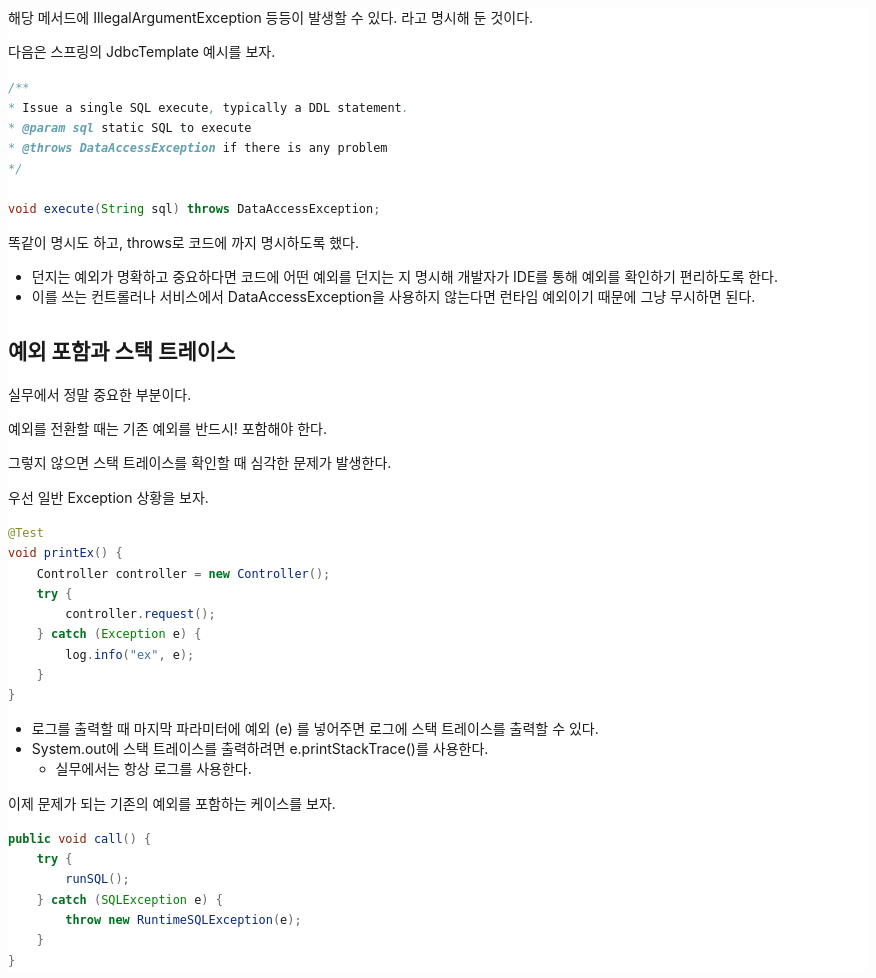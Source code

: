 해당 메서드에 IllegalArgumentException 등등이 발생할 수 있다. 라고 명시해 둔 것이다.

다음은 스프링의 JdbcTemplate 예시를 보자.

```java
/** 
* Issue a single SQL execute, typically a DDL statement. 
* @param sql static SQL to execute 
* @throws DataAccessException if there is any problem 
*/ 

void execute(String sql) throws DataAccessException;
```

똑같이 명시도 하고, throws로 코드에 까지 명시하도록 했다.

- 던지는 예외가 명확하고 중요하다면 코드에 어떤 예외를 던지는 지 명시해 개발자가 IDE를 통해 예외를 확인하기 편리하도록 한다.
- 이를 쓰는 컨트롤러나 서비스에서 DataAccessException을 사용하지 않는다면 런타임 예외이기 때문에 그냥 무시하면 된다.

## 예외 포함과 스택 트레이스

실무에서 정말 중요한 부분이다.

예외를 전환할 때는 기존 예외를 반드시! 포함해야 한다.

그렇지 않으면 스택 트레이스를 확인할 때 심각한 문제가 발생한다.

우선 일반 Exception 상황을 보자.

```java
@Test  
void printEx() {  
	Controller controller = new Controller();  
	try {  
		controller.request();  
	} catch (Exception e) {  
		log.info("ex", e);  
	}  
}
```

- 로그를 출력할 때 마지막 파라미터에 예외 (e) 를 넣어주면 로그에 스택 트레이스를 출력할 수 있다.
- System.out에 스택 트레이스를 출력하려면 e.printStackTrace()를 사용한다.
	- 실무에서는 항상 로그를 사용한다.

이제 문제가 되는 기존의 예외를 포함하는 케이스를 보자.

```java
public void call() {
	try {
		runSQL();
	} catch (SQLException e) {
		throw new RuntimeSQLException(e);
	}
}
```
